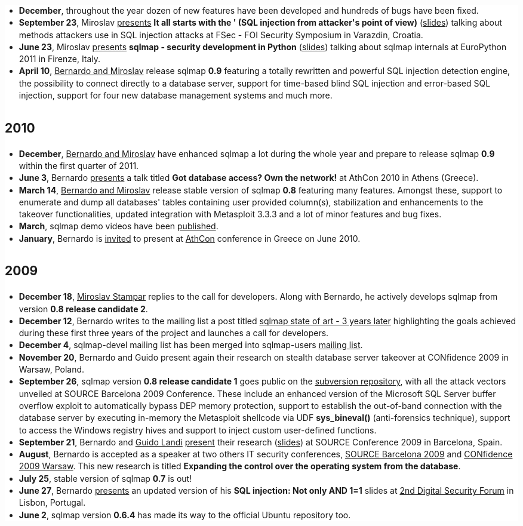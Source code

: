 * **December**, throughout the year dozen of new features have been developed and hundreds of bugs have been fixed.
* **September 23**, Miroslav [presents](http://fsec.foi.hr/index.php/Miroslav_Stampar_-_It_all_starts_with_the_%27_-_SQL_injection_from_attackers_point_of_view) **It all starts with the ' (SQL injection from attacker's point of view)** ([slides](http://www.slideshare.net/stamparm/f-sec-2011miroslavstamparitallstartswiththesinglequote-9311238)) talking about methods attackers use in SQL injection attacks at FSec - FOI Security Symposium in Varazdin, Croatia.
* **June 23**, Miroslav [presents](https://ep2012.europython.eu/conference/talks/sqlmap-security-developing-in-python) **sqlmap - security development in Python** ([slides](http://www.slideshare.net/stamparm/euro-python-2011miroslavstamparsqlmapsecuritydevelopmentinpython)) talking about sqlmap internals at EuroPython 2011 in Firenze, Italy.
* **April 10**, [Bernardo and Miroslav](http://www.sqlmap.org/#developers) release sqlmap **0.9** featuring a totally rewritten and powerful SQL injection detection engine, the possibility to connect directly to a database server, support for time-based blind SQL injection and error-based SQL injection, support for four new database management systems and much more.

## 2010

* **December**, [Bernardo and Miroslav](http://www.sqlmap.org/#developers) have enhanced sqlmap a lot during the whole year and prepare to release sqlmap **0.9** within the first quarter of 2011.
* **June 3**, Bernardo [presents](http://www.slideshare.net/inquis/ath-con-2010bernardodamelegotdbownnet) a talk titled **Got database access? Own the network!** at AthCon 2010 in Athens (Greece).
* **March 14**, [Bernardo and Miroslav](http://www.sqlmap.org/#developers) release stable version of sqlmap **0.8** featuring many features. Amongst these, support to enumerate and dump all databases' tables containing user provided column(s), stabilization and enhancements to the takeover functionalities, updated integration with Metasploit 3.3.3 and a lot of minor features and bug fixes.
* **March**, sqlmap demo videos have been [published](http://www.youtube.com/inquisb).
* **January**, Bernardo is [invited](http://www.athcon.org/speakers/) to present at [AthCon](http://www.athcon.org/archives/2010-2/) conference in Greece on June 2010.

## 2009

* **December 18**, [Miroslav Stampar](http://unconciousmind.blogspot.com/) replies to the call for developers. Along with Bernardo, he actively develops sqlmap from version **0.8 release candidate 2**.
* **December 12**, Bernardo writes to the mailing list a post titled [sqlmap state of art - 3 years later](http://bernardodamele.blogspot.com/2009/12/sqlmap-state-of-art-3-years-later.html) highlighting the goals achieved during these first three years of the project and launches a call for developers.
* **December 4**, sqlmap-devel mailing list has been merged into sqlmap-users [mailing list](http://www.sqlmap.org/#ml).
* **November 20**, Bernardo and Guido present again their research on stealth database server takeover at CONfidence 2009 in Warsaw, Poland.
* **September 26**, sqlmap version **0.8 release candidate 1** goes public on the [subversion repository](https://svn.sqlmap.org/sqlmap/trunk/sqlmap/), with all the attack vectors unveiled at SOURCE Barcelona 2009 Conference. These include an enhanced version of the Microsoft SQL Server buffer overflow exploit to automatically bypass DEP memory protection, support to establish the out-of-band connection with the database server by executing in-memory the Metasploit shellcode via UDF **sys_bineval()** (anti-forensics technique), support to access the Windows registry hives and support to inject custom user-defined functions.
* **September 21**, Bernardo and [Guido Landi](http://www.pornosecurity.org) [present](http://www.sourceconference.com/index.php/pastevents/source-barcelona-2009/schedule) their research ([slides](http://www.slideshare.net/inquis/expanding-the-control-over-the-operating-system-from-the-database)) at SOURCE Conference 2009 in Barcelona, Spain.
* **August**, Bernardo is accepted as a speaker at two others IT security conferences, [SOURCE Barcelona 2009](http://www.sourceconference.com/index.php/pastevents/source-barcelona-2009) and [CONfidence 2009 Warsaw](http://200902.confidence.org.pl/). This new research is titled **Expanding the control over the operating system from the database**.
* **July 25**, stable version of sqlmap **0.7** is out!
* **June 27**, Bernardo [presents](http://www.slideshare.net/inquis/sql-injection-not-only-and-11-updated) an updated version of his **SQL injection: Not only AND 1=1** slides at [2nd Digital Security Forum](http://www.digitalsecurityforum.eu/) in Lisbon, Portugal.
* **June 2**, sqlmap version **0.6.4** has made its way to the official Ubuntu repository too.
